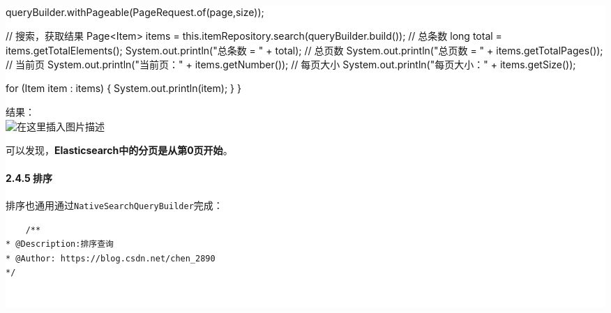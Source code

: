 queryBuilder<span class="token punctuation">.</span><span class="token function">withPageable</span><span class="token punctuation">(</span>PageRequest<span class="token punctuation">.</span><span class="token function">of</span><span class="token punctuation">(</span>page<span class="token punctuation">,</span>size<span class="token punctuation">)</span><span class="token punctuation">)</span><span class="token punctuation">;</span>

<span class="token comment">// 搜索，获取结果</span>
Page<span class="token generics function"><span class="token punctuation">&lt;</span>Item<span class="token punctuation">&gt;</span></span> items <span class="token operator">=</span> <span class="token keyword">this</span><span class="token punctuation">.</span>itemRepository<span class="token punctuation">.</span><span class="token function">search</span><span class="token punctuation">(</span>queryBuilder<span class="token punctuation">.</span><span class="token function">build</span><span class="token punctuation">(</span><span class="token punctuation">)</span><span class="token punctuation">)</span><span class="token punctuation">;</span>
<span class="token comment">// 总条数</span>
<span class="token keyword">long</span> total <span class="token operator">=</span> items<span class="token punctuation">.</span><span class="token function">getTotalElements</span><span class="token punctuation">(</span><span class="token punctuation">)</span><span class="token punctuation">;</span>
System<span class="token punctuation">.</span>out<span class="token punctuation">.</span><span class="token function">println</span><span class="token punctuation">(</span><span class="token string">"总条数 = "</span> <span class="token operator">+</span> total<span class="token punctuation">)</span><span class="token punctuation">;</span>
<span class="token comment">// 总页数</span>
System<span class="token punctuation">.</span>out<span class="token punctuation">.</span><span class="token function">println</span><span class="token punctuation">(</span><span class="token string">"总页数 = "</span> <span class="token operator">+</span> items<span class="token punctuation">.</span><span class="token function">getTotalPages</span><span class="token punctuation">(</span><span class="token punctuation">)</span><span class="token punctuation">)</span><span class="token punctuation">;</span>
<span class="token comment">// 当前页</span>
System<span class="token punctuation">.</span>out<span class="token punctuation">.</span><span class="token function">println</span><span class="token punctuation">(</span><span class="token string">"当前页："</span> <span class="token operator">+</span> items<span class="token punctuation">.</span><span class="token function">getNumber</span><span class="token punctuation">(</span><span class="token punctuation">)</span><span class="token punctuation">)</span><span class="token punctuation">;</span>
<span class="token comment">// 每页大小</span>
System<span class="token punctuation">.</span>out<span class="token punctuation">.</span><span class="token function">println</span><span class="token punctuation">(</span><span class="token string">"每页大小："</span> <span class="token operator">+</span> items<span class="token punctuation">.</span><span class="token function">getSize</span><span class="token punctuation">(</span><span class="token punctuation">)</span><span class="token punctuation">)</span><span class="token punctuation">;</span>

<span class="token keyword">for</span> <span class="token punctuation">(</span>Item item <span class="token operator">:</span> items<span class="token punctuation">)</span> <span class="token punctuation">{</span>
System<span class="token punctuation">.</span>out<span class="token punctuation">.</span><span class="token function">println</span><span class="token punctuation">(</span>item<span class="token punctuation">)</span><span class="token punctuation">;</span>
<span class="token punctuation">}</span>
<span class="token punctuation">}</span>
<div class="hljs-button {2}" data-title="复制"></div></code></pre>
<p>结果：<br>
<img src="https://img-blog.csdnimg.cn/20181109180520496.png" alt="在这里插入图片描述"></p>
<p>可以发现，<strong>Elasticsearch中的分页是从第0页开始</strong>。</p>
<h4><a id="245__777" target="_blank"></a>2.4.5 排序</h4>
<p>排序也通用通过<code>NativeSearchQueryBuilder</code>完成：</p>
<pre class="prettyprint"><code class="prism language-java has-numbering" onclick="mdcp.copyCode(event)">	<span class="token comment">/**
* @Description:排序查询
* @Author: https://blog.csdn.net/chen_2890			
*/</span>